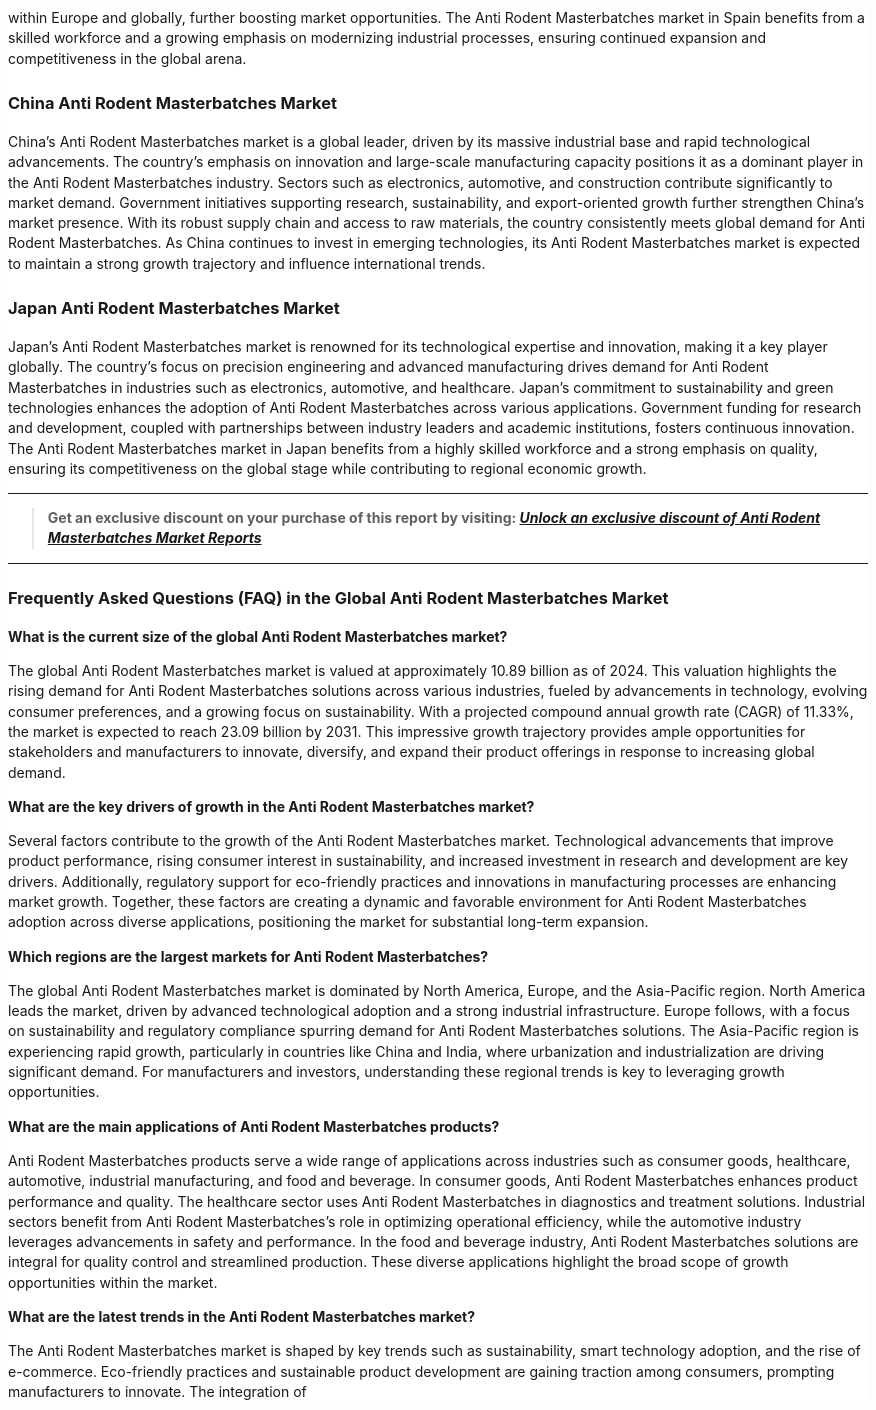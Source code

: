 within Europe and globally, further boosting market opportunities. The Anti Rodent Masterbatches market in Spain benefits from a skilled workforce and a growing emphasis on modernizing industrial processes, ensuring continued expansion and competitiveness in the global arena.</p><h3>China Anti Rodent Masterbatches Market</h3><p>China&rsquo;s Anti Rodent Masterbatches market is a global leader, driven by its massive industrial base and rapid technological advancements. The country&rsquo;s emphasis on innovation and large-scale manufacturing capacity positions it as a dominant player in the Anti Rodent Masterbatches industry. Sectors such as electronics, automotive, and construction contribute significantly to market demand. Government initiatives supporting research, sustainability, and export-oriented growth further strengthen China&rsquo;s market presence. With its robust supply chain and access to raw materials, the country consistently meets global demand for Anti Rodent Masterbatches. As China continues to invest in emerging technologies, its Anti Rodent Masterbatches market is expected to maintain a strong growth trajectory and influence international trends.</p><h3>Japan Anti Rodent Masterbatches Market</h3><p>Japan&rsquo;s Anti Rodent Masterbatches market is renowned for its technological expertise and innovation, making it a key player globally. The country&rsquo;s focus on precision engineering and advanced manufacturing drives demand for Anti Rodent Masterbatches in industries such as electronics, automotive, and healthcare. Japan&rsquo;s commitment to sustainability and green technologies enhances the adoption of Anti Rodent Masterbatches across various applications. Government funding for research and development, coupled with partnerships between industry leaders and academic institutions, fosters continuous innovation. The Anti Rodent Masterbatches market in Japan benefits from a highly skilled workforce and a strong emphasis on quality, ensuring its competitiveness on the global stage while contributing to regional economic growth.</p><hr /><blockquote><p><strong>Get an exclusive discount on your purchase of this report by visiting: <em><a href="://marketresearchpulse.com/ask-for-discount/50251?utm_source=Github&amp;utm_medium=025">Unlock an exclusive discount of Anti Rodent Masterbatches Market Reports</a></em>&nbsp;</strong></p></blockquote><hr /><h3>Frequently Asked Questions (FAQ) in the Global Anti Rodent Masterbatches Market</h3><p><strong>What is the current size of the global Anti Rodent Masterbatches market?</strong></p><p>The global Anti Rodent Masterbatches market is valued at approximately 10.89 billion as of 2024. This valuation highlights the rising demand for Anti Rodent Masterbatches solutions across various industries, fueled by advancements in technology, evolving consumer preferences, and a growing focus on sustainability. With a projected compound annual growth rate (CAGR) of 11.33%, the market is expected to reach 23.09 billion by 2031. This impressive growth trajectory provides ample opportunities for stakeholders and manufacturers to innovate, diversify, and expand their product offerings in response to increasing global demand.</p><p><strong>What are the key drivers of growth in the Anti Rodent Masterbatches market?</strong></p><p>Several factors contribute to the growth of the Anti Rodent Masterbatches market. Technological advancements that improve product performance, rising consumer interest in sustainability, and increased investment in research and development are key drivers. Additionally, regulatory support for eco-friendly practices and innovations in manufacturing processes are enhancing market growth. Together, these factors are creating a dynamic and favorable environment for Anti Rodent Masterbatches adoption across diverse applications, positioning the market for substantial long-term expansion.</p><p><strong>Which regions are the largest markets for Anti Rodent Masterbatches?</strong></p><p>The global Anti Rodent Masterbatches market is dominated by North America, Europe, and the Asia-Pacific region. North America leads the market, driven by advanced technological adoption and a strong industrial infrastructure. Europe follows, with a focus on sustainability and regulatory compliance spurring demand for Anti Rodent Masterbatches solutions. The Asia-Pacific region is experiencing rapid growth, particularly in countries like China and India, where urbanization and industrialization are driving significant demand. For manufacturers and investors, understanding these regional trends is key to leveraging growth opportunities.</p><p><strong>What are the main applications of Anti Rodent Masterbatches products?</strong></p><p>Anti Rodent Masterbatches products serve a wide range of applications across industries such as consumer goods, healthcare, automotive, industrial manufacturing, and food and beverage. In consumer goods, Anti Rodent Masterbatches enhances product performance and quality. The healthcare sector uses Anti Rodent Masterbatches in diagnostics and treatment solutions. Industrial sectors benefit from Anti Rodent Masterbatches&rsquo;s role in optimizing operational efficiency, while the automotive industry leverages advancements in safety and performance. In the food and beverage industry, Anti Rodent Masterbatches solutions are integral for quality control and streamlined production. These diverse applications highlight the broad scope of growth opportunities within the market.</p><p><strong>What are the latest trends in the Anti Rodent Masterbatches market?</strong></p><p>The Anti Rodent Masterbatches market is shaped by key trends such as sustainability, smart technology adoption, and the rise of e-commerce. Eco-friendly practices and sustainable product development are gaining traction among consumers, prompting manufacturers to innovate. The integration of